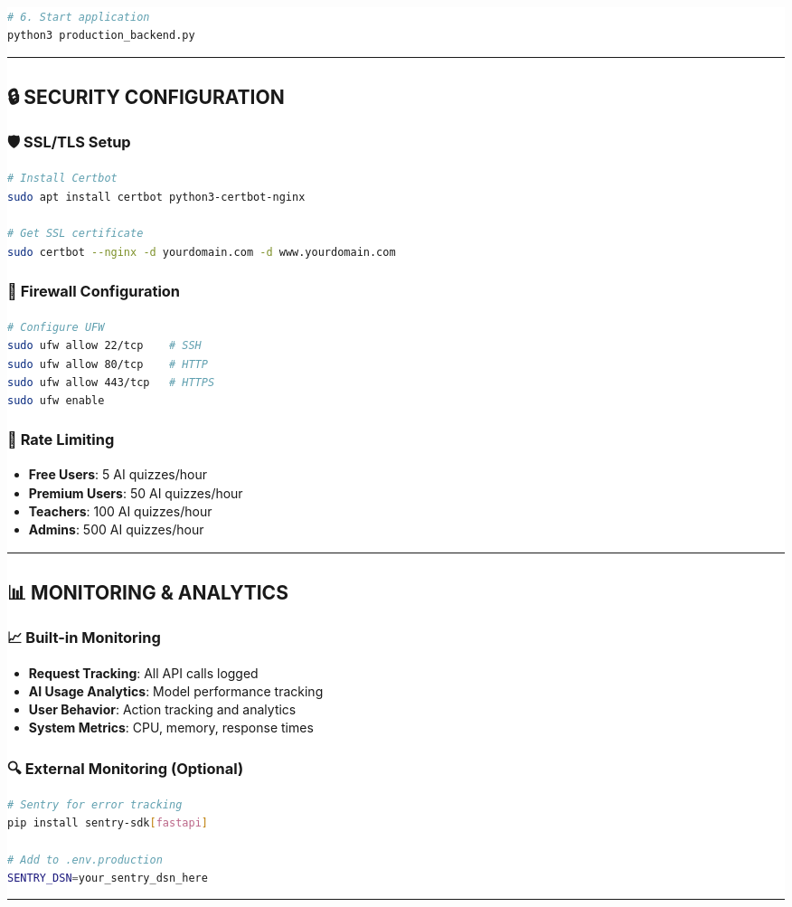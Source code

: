 ```bash
# 6. Start application
python3 production_backend.py
```

---

## 🔒 **SECURITY CONFIGURATION**

### 🛡️ **SSL/TLS Setup**
```bash
# Install Certbot
sudo apt install certbot python3-certbot-nginx

# Get SSL certificate
sudo certbot --nginx -d yourdomain.com -d www.yourdomain.com
```

### 🔐 **Firewall Configuration**
```bash
# Configure UFW
sudo ufw allow 22/tcp    # SSH
sudo ufw allow 80/tcp    # HTTP
sudo ufw allow 443/tcp   # HTTPS
sudo ufw enable
```

### 🚫 **Rate Limiting**
- **Free Users**: 5 AI quizzes/hour
- **Premium Users**: 50 AI quizzes/hour  
- **Teachers**: 100 AI quizzes/hour
- **Admins**: 500 AI quizzes/hour

---

## 📊 **MONITORING & ANALYTICS**

### 📈 **Built-in Monitoring**
- **Request Tracking**: All API calls logged
- **AI Usage Analytics**: Model performance tracking
- **User Behavior**: Action tracking and analytics
- **System Metrics**: CPU, memory, response times

### 🔍 **External Monitoring (Optional)**
```bash
# Sentry for error tracking
pip install sentry-sdk[fastapi]

# Add to .env.production
SENTRY_DSN=your_sentry_dsn_here
```

---
